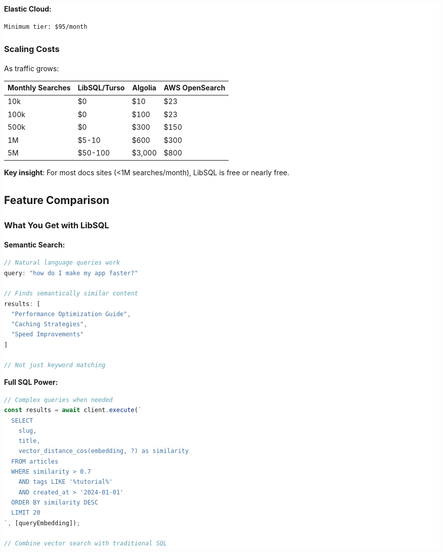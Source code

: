 **Elastic Cloud:**
```
Minimum tier: $95/month
```

### Scaling Costs

As traffic grows:

| Monthly Searches | LibSQL/Turso | Algolia | AWS OpenSearch |
|------------------|--------------|---------|----------------|
| 10k | $0 | $10 | $23 |
| 100k | $0 | $100 | $23 |
| 500k | $0 | $300 | $150 |
| 1M | $5-10 | $600 | $300 |
| 5M | $50-100 | $3,000 | $800 |

**Key insight**: For most docs sites (<1M searches/month), LibSQL is free or nearly free.

## Feature Comparison

### What You Get with LibSQL

**Semantic Search:**
```typescript
// Natural language queries work
query: "how do I make my app faster?"

// Finds semantically similar content
results: [
  "Performance Optimization Guide",
  "Caching Strategies",
  "Speed Improvements"
]

// Not just keyword matching
```

**Full SQL Power:**
```typescript
// Complex queries when needed
const results = await client.execute(`
  SELECT
    slug,
    title,
    vector_distance_cos(embedding, ?) as similarity
  FROM articles
  WHERE similarity > 0.7
    AND tags LIKE '%tutorial%'
    AND created_at > '2024-01-01'
  ORDER BY similarity DESC
  LIMIT 20
`, [queryEmbedding]);

// Combine vector search with traditional SQL
```
